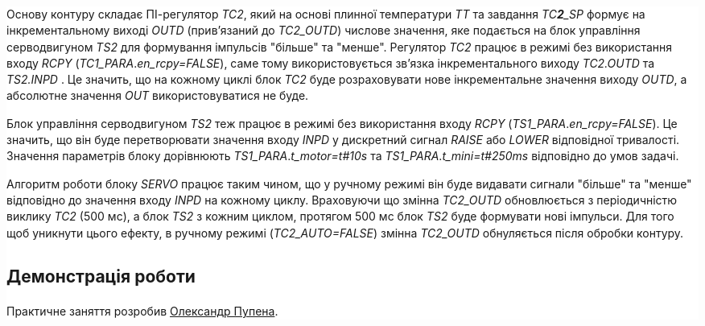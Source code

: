 Основу контуру складає ПІ-регулятор *TC2*, який на основі плинної температури *TT* та завдання *TC**2**_SP* формує на інкрементальному виході *OUTD* (прив’язаний до *TC2_OUTD*) числове значення, яке подається на блок управління серводвигуном *TS2* для формування імпульсів "більше" та "менше". Регулятор *TC2* працює в режимі без використання входу *RCPY* (*TC1_PARA*.*en_rcpy=FALSE*), саме тому використовується зв’язка інкрементального виходу *TC2.OUTD* та *TS2.INPD* . Це значить, що на кожному циклі блок *TC2* буде розраховувати нове інкрементальне значення виходу *OUTD*, а абсолютне значення *OUT* використовуватися не буде. 

Блок управління серводвигуном *TS2* теж працює в режимі без використання входу *RCPY* (*TS1_PARA*.*en_rcpy=FALSE*). Це значить, що він буде перетворювати значення входу *INPD* у дискретний сигнал *RAISE* або *LOWER* відповідної тривалості. Значення параметрів блоку дорівнюють *TS1_PARA*.*t_motor=t#10s* та *TS1_PARA*.*t_mini=t#250ms* відповідно до умов задачі. 

Алгоритм роботи блоку *SERVO* працює таким чином, що у ручному режимі він буде видавати сигнали "більше" та "менше" відповідно до значення входу *INPD* на кожному циклу. Враховуючи що змінна *TC2_OUTD* обновлюється з періодичністю виклику *TC2* (500 мс), а блок *TS2* з кожним циклом, протягом 500 мс блок *TS2* буде формувати нові імпульси. Для того щоб уникнути цього ефекту, в ручному режимі (*TC2_AUTO=FALSE*) змінна *TC2_OUTD* обнуляється після обробки контуру.

## Демонстрація роботи

<iframe width="560" height="315" src="https://www.youtube.com/embed/zLANv0IUpps" title="YouTube video player" frameborder="0" allow="accelerometer; autoplay; clipboard-write; encrypted-media; gyroscope; picture-in-picture" allowfullscreen></iframe>

<iframe width="560" height="315" src="https://www.youtube.com/embed/h1hwtiYtE-Y" title="YouTube video player" frameborder="0" allow="accelerometer; autoplay; clipboard-write; encrypted-media; gyroscope; picture-in-picture" allowfullscreen></iframe>

Практичне заняття розробив [Олександр Пупена](https://github.com/pupenasan). 